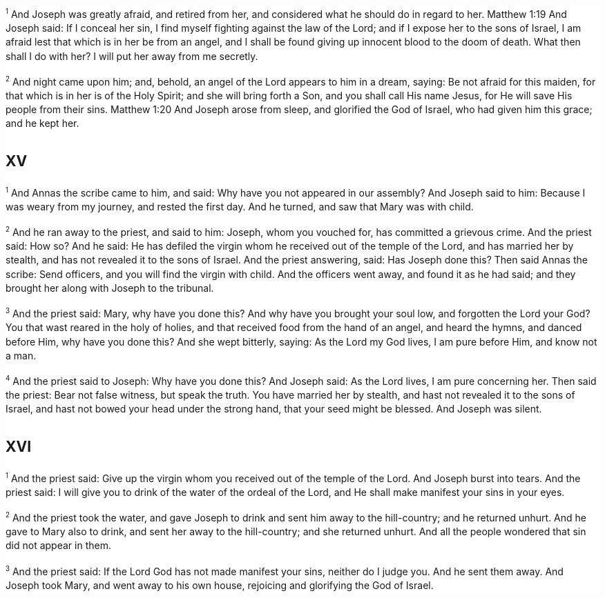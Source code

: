 <span id="v14_1"><sup><small>1</small></sup></span>  And Joseph was greatly afraid, and retired from her, and considered what he should do in regard to her. Matthew 1:19 And Joseph said: If I conceal her sin, I find myself fighting against the law of the Lord; and if I expose her to the sons of Israel, I am afraid lest that which is in her be from an angel, and I shall be found giving up innocent blood to the doom of death. What then shall I do with her? I will put her away from me secretly. 

<span id="v14_2"><sup><small>2</small></sup></span>  And night came upon him; and, behold, an angel of the Lord appears to him in a dream, saying: Be not afraid for this maiden, for that which is in her is of the Holy Spirit; and she will bring forth a Son, and you shall call His name Jesus, for He will save His people from their sins. Matthew 1:20 And Joseph arose from sleep, and glorified the God of Israel, who had given him this grace; and he kept her.

## XV

<span id="v15_1"><sup><small>1</small></sup></span>  And Annas the scribe came to him, and said: Why have you not appeared in our assembly? And Joseph said to him: Because I was weary from my journey, and rested the first day. And he turned, and saw that Mary was with child. 

<span id="v15_2"><sup><small>2</small></sup></span>  And he ran away to the priest, and said to him: Joseph, whom you vouched for, has committed a grievous crime. And the priest said: How so? And he said: He has defiled the virgin whom he received out of the temple of the Lord, and has married her by stealth, and has not revealed it to the sons of Israel. And the priest answering, said: Has Joseph done this? Then said Annas the scribe: Send officers, and you will find the virgin with child. And the officers went away, and found it as he had said; and they brought her along with Joseph to the tribunal. 

<span id="v15_3"><sup><small>3</small></sup></span>  And the priest said: Mary, why have you done this? And why have you brought your soul low, and forgotten the Lord your God? You that wast reared in the holy of holies, and that received food from the hand of an angel, and heard the hymns, and danced before Him, why have you done this? And she wept bitterly, saying: As the Lord my God lives, I am pure before Him, and know not a man. 

<span id="v15_4"><sup><small>4</small></sup></span>  And the priest said to Joseph: Why have you done this? And Joseph said: As the Lord lives, I am pure concerning her. Then said the priest: Bear not false witness, but speak the truth. You have married her by stealth, and hast not revealed it to the sons of Israel, and hast not bowed your head under the strong hand, that your seed might be blessed. And Joseph was silent.

## XVI

<span id="v16_1"><sup><small>1</small></sup></span>  And the priest said: Give up the virgin whom you received out of the temple of the Lord. And Joseph burst into tears. And the priest said: I will give you to drink of the water of the ordeal of the Lord, and He shall make manifest your sins in your eyes. 

<span id="v16_2"><sup><small>2</small></sup></span>  And the priest took the water, and gave Joseph to drink and sent him away to the hill-country; and he returned unhurt. And he gave to Mary also to drink, and sent her away to the hill-country; and she returned unhurt. And all the people wondered that sin did not appear in them. 

<span id="v16_3"><sup><small>3</small></sup></span>  And the priest said: If the Lord God has not made manifest your sins, neither do I judge you. And he sent them away. And Joseph took Mary, and went away to his own house, rejoicing and glorifying the God of Israel.
